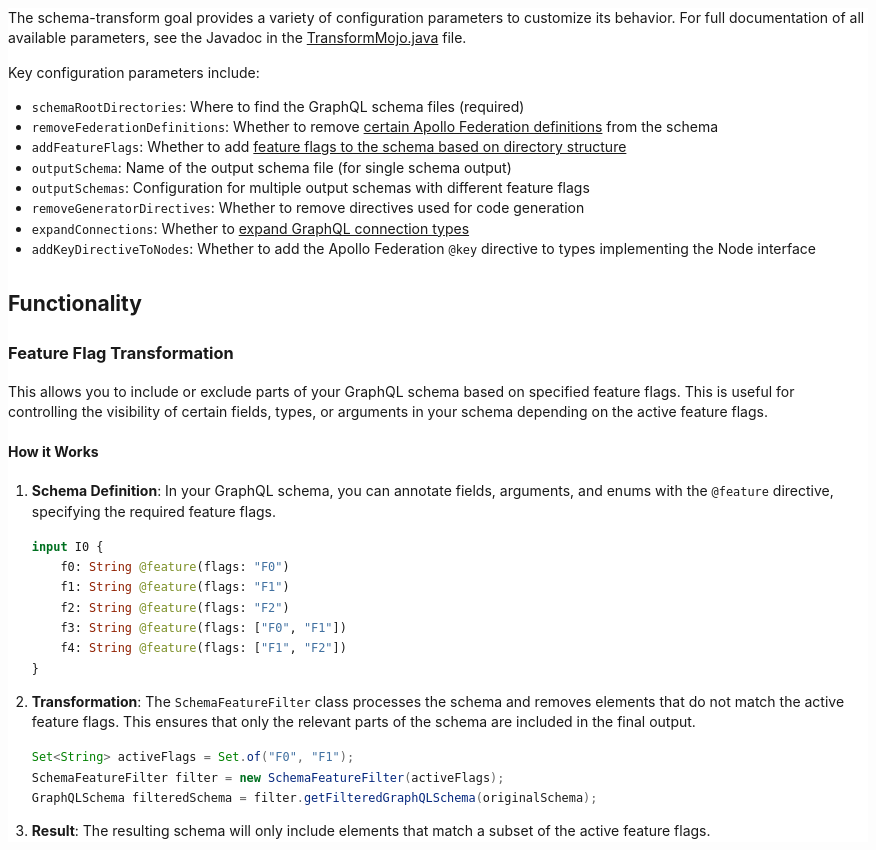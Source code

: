 The schema-transform goal provides a variety of configuration parameters to customize its behavior.
For full documentation of all available parameters, see the Javadoc in the [TransformMojo.java](../graphitron-maven-plugin/src/main/java/no/sikt/graphitron/mojo/TransformMojo.java) file.

Key configuration parameters include:

- `schemaRootDirectories`: Where to find the GraphQL schema files (required)
- `removeFederationDefinitions`: Whether to remove [certain Apollo Federation definitions](#removing-federation-definitions) from the schema
- `addFeatureFlags`: Whether to add [feature flags to the schema based on directory structure](#Feature-Flag-Transformation)
- `outputSchema`: Name of the output schema file (for single schema output)
- `outputSchemas`: Configuration for multiple output schemas with different feature flags
- `removeGeneratorDirectives`: Whether to remove directives used for code generation
- `expandConnections`: Whether to [expand GraphQL connection types](#Relay-Connection-Expansion)
- `addKeyDirectiveToNodes`: Whether to add the Apollo Federation `@key` directive to types implementing the Node interface

## Functionality

### Feature Flag Transformation

This allows you to include or exclude parts of your GraphQL schema based on specified feature flags. 
This is useful for controlling the visibility of certain fields, types, or arguments in your schema depending on the active feature flags.

#### How it Works

1. **Schema Definition**: In your GraphQL schema, you can annotate fields, arguments, and enums with the `@feature` directive,
specifying the required feature flags.

    ```graphql
    input I0 {
        f0: String @feature(flags: "F0")
        f1: String @feature(flags: "F1")
        f2: String @feature(flags: "F2")
        f3: String @feature(flags: ["F0", "F1"])
        f4: String @feature(flags: ["F1", "F2"])
    }
    ```

2. **Transformation**: The `SchemaFeatureFilter` class processes the schema and removes elements that do not match the active feature flags. 
This ensures that only the relevant parts of the schema are included in the final output.

    ```java
    Set<String> activeFlags = Set.of("F0", "F1");
    SchemaFeatureFilter filter = new SchemaFeatureFilter(activeFlags);
    GraphQLSchema filteredSchema = filter.getFilteredGraphQLSchema(originalSchema);
    ```

3. **Result**: The resulting schema will only include elements that match a subset of the active feature flags.
